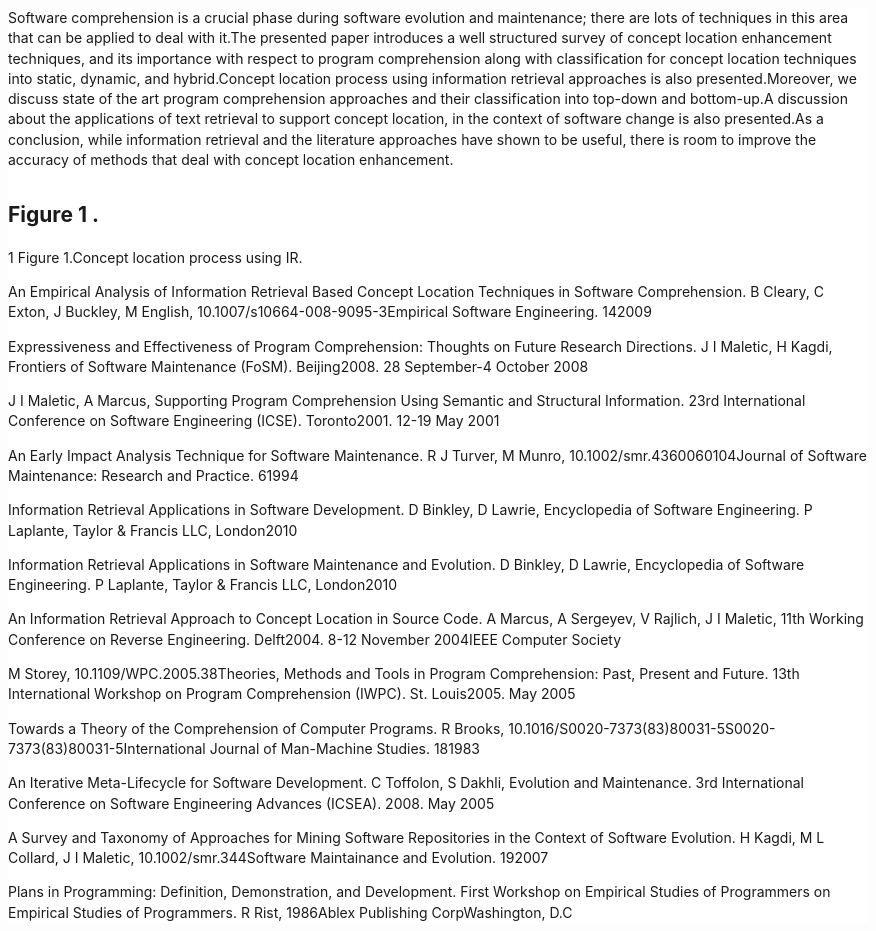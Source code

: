 Software comprehension is a crucial phase during software evolution and maintenance; there are lots of techniques in this area that can be applied to deal with it.The presented paper introduces a well structured survey of concept location enhancement techniques, and its importance with respect to program comprehension along with classification for concept location techniques into static, dynamic, and hybrid.Concept location process using information retrieval approaches is also presented.Moreover, we discuss state of the art program comprehension approaches and their classification into top-down and bottom-up.A discussion about the applications of text retrieval to support concept location, in the context of software change is also presented.As a conclusion, while information retrieval and the literature approaches have shown to be useful, there is room to improve the accuracy of methods that deal with concept location enhancement.

## Figure 1 .
1
Figure 1.Concept location process using IR.


An Empirical Analysis of Information Retrieval Based Concept Location Techniques in Software Comprehension. B Cleary, C Exton, J Buckley, M English, 10.1007/s10664-008-9095-3Empirical Software Engineering. 142009

Expressiveness and Effectiveness of Program Comprehension: Thoughts on Future Research Directions. J I Maletic, H Kagdi, Frontiers of Software Maintenance (FoSM). Beijing2008. 28 September-4 October 2008

J I Maletic, A Marcus, Supporting Program Comprehension Using Semantic and Structural Information. 23rd International Conference on Software Engineering (ICSE). Toronto2001. 12-19 May 2001

An Early Impact Analysis Technique for Software Maintenance. R J Turver, M Munro, 10.1002/smr.4360060104Journal of Software Maintenance: Research and Practice. 61994

Information Retrieval Applications in Software Development. D Binkley, D Lawrie, Encyclopedia of Software Engineering. P Laplante, Taylor & Francis LLC, London2010

Information Retrieval Applications in Software Maintenance and Evolution. D Binkley, D Lawrie, Encyclopedia of Software Engineering. P Laplante, Taylor & Francis LLC, London2010

An Information Retrieval Approach to Concept Location in Source Code. A Marcus, A Sergeyev, V Rajlich, J I Maletic, 11th Working Conference on Reverse Engineering. Delft2004. 8-12 November 2004IEEE Computer Society

M Storey, 10.1109/WPC.2005.38Theories, Methods and Tools in Program Comprehension: Past, Present and Future. 13th International Workshop on Program Comprehension (IWPC). St. Louis2005. May 2005

Towards a Theory of the Comprehension of Computer Programs. R Brooks, 10.1016/S0020-7373(83)80031-5S0020-7373(83)80031-5International Journal of Man-Machine Studies. 181983

An Iterative Meta-Lifecycle for Software Development. C Toffolon, S Dakhli, Evolution and Maintenance. 3rd International Conference on Software Engineering Advances (ICSEA). 2008. May 2005

A Survey and Taxonomy of Approaches for Mining Software Repositories in the Context of Software Evolution. H Kagdi, M L Collard, J I Maletic, 10.1002/smr.344Software Maintainance and Evolution. 192007

Plans in Programming: Definition, Demonstration, and Development. First Workshop on Empirical Studies of Programmers on Empirical Studies of Programmers. R Rist, 1986Ablex Publishing CorpWashington, D.C
